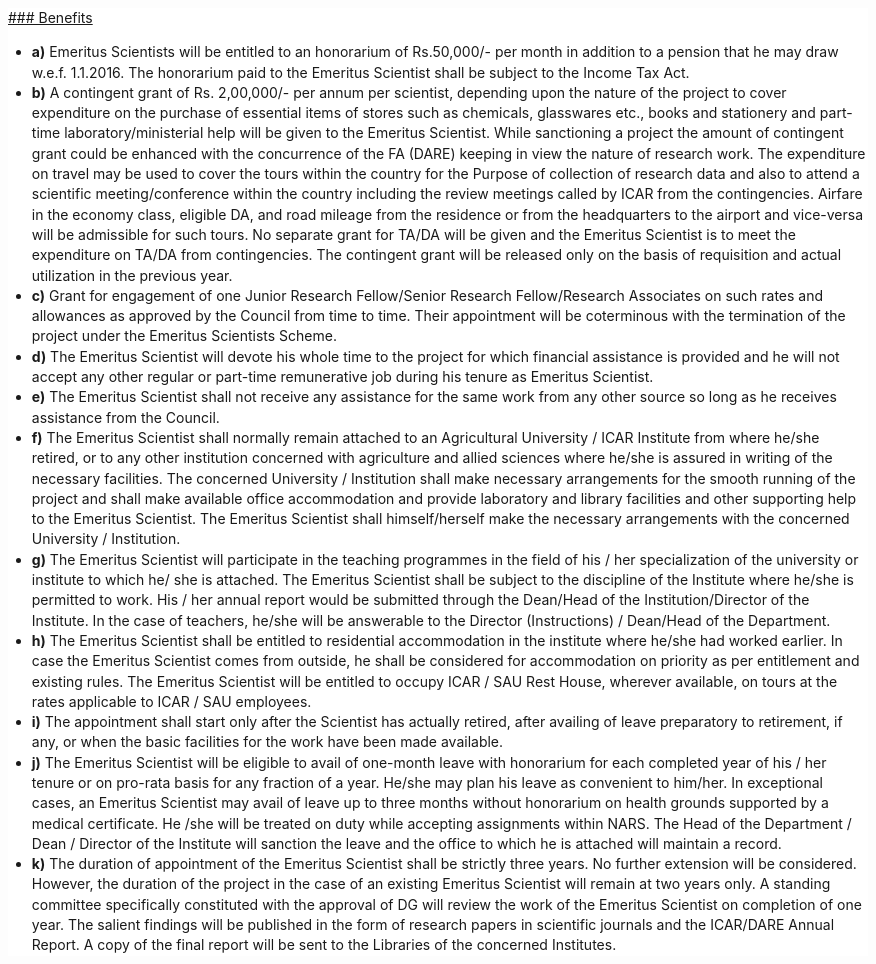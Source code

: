 ﻿

[### Benefits](https://www.myscheme.gov.in/schemes/icar-es#benefits)

*   **a)** Emeritus Scientists will be entitled to an honorarium of Rs.50,000/- per month in addition to a pension that he may draw w.e.f. 1.1.2016. The honorarium paid to the Emeritus Scientist shall be subject to the Income Tax Act.
*   **b)** A contingent grant of Rs. 2,00,000/- per annum per scientist, depending upon the nature of the project to cover expenditure on the purchase of essential items of stores such as chemicals, glasswares etc., books and stationery and part-time laboratory/ministerial help will be given to the Emeritus Scientist. While sanctioning a project the amount of contingent grant could be enhanced with the concurrence of the FA (DARE) keeping in view the nature of research work. The expenditure on travel may be used to cover the tours within the country for the Purpose of collection of research data and also to attend a scientific meeting/conference within the country including the review meetings called by ICAR from the contingencies. Airfare in the economy class, eligible DA, and road mileage from the residence or from the headquarters to the airport and vice-versa will be admissible for such tours. No separate grant for TA/DA will be given and the Emeritus Scientist is to meet the expenditure on TA/DA from contingencies. The contingent grant will be released only on the basis of requisition and actual utilization in the previous year.
*   **c)** Grant for engagement of one Junior Research Fellow/Senior Research Fellow/Research Associates on such rates and allowances as approved by the Council from time to time. Their appointment will be coterminous with the termination of the project under the Emeritus Scientists Scheme.
*   **d)** The Emeritus Scientist will devote his whole time to the project for which financial assistance is provided and he will not accept any other regular or part-time remunerative job during his tenure as Emeritus Scientist.
*   **e)** The Emeritus Scientist shall not receive any assistance for the same work from any other source so long as he receives assistance from the Council.
*   **f)** The Emeritus Scientist shall normally remain attached to an Agricultural University / ICAR Institute from where he/she retired, or to any other institution concerned with agriculture and allied sciences where he/she is assured in writing of the necessary facilities. The concerned University / Institution shall make necessary arrangements for the smooth running of the project and shall make available office accommodation and provide laboratory and library facilities and other supporting help to the Emeritus Scientist. The Emeritus Scientist shall himself/herself make the necessary arrangements with the concerned University / Institution.
*   **g)** The Emeritus Scientist will participate in the teaching programmes in the field of his / her specialization of the university or institute to which he/ she is attached. The Emeritus Scientist shall be subject to the discipline of the Institute where he/she is permitted to work. His / her annual report would be submitted through the Dean/Head of the Institution/Director of the Institute. In the case of teachers, he/she will be answerable to the Director (Instructions) / Dean/Head of the Department.
*   **h)** The Emeritus Scientist shall be entitled to residential accommodation in the institute where he/she had worked earlier. In case the Emeritus Scientist comes from outside, he shall be considered for accommodation on priority as per entitlement and existing rules. The Emeritus Scientist will be entitled to occupy ICAR / SAU Rest House, wherever available, on tours at the rates applicable to ICAR / SAU employees.
*   **i)** The appointment shall start only after the Scientist has actually retired, after availing of leave preparatory to retirement, if any, or when the basic facilities for the work have been made available.
*   **j)** The Emeritus Scientist will be eligible to avail of one-month leave with honorarium for each completed year of his / her tenure or on pro-rata basis for any fraction of a year. He/she may plan his leave as convenient to him/her. In exceptional cases, an Emeritus Scientist may avail of leave up to three months without honorarium on health grounds supported by a medical certificate. He /she will be treated on duty while accepting assignments within NARS. The Head of the Department / Dean / Director of the Institute will sanction the leave and the office to which he is attached will maintain a record.
*   **k)** The duration of appointment of the Emeritus Scientist shall be strictly three years. No further extension will be considered. However, the duration of the project in the case of an existing Emeritus Scientist will remain at two years only. A standing committee specifically constituted with the approval of DG will review the work of the Emeritus Scientist on completion of one year. The salient findings will be published in the form of research papers in scientific journals and the ICAR/DARE Annual Report. A copy of the final report will be sent to the Libraries of the concerned Institutes.
